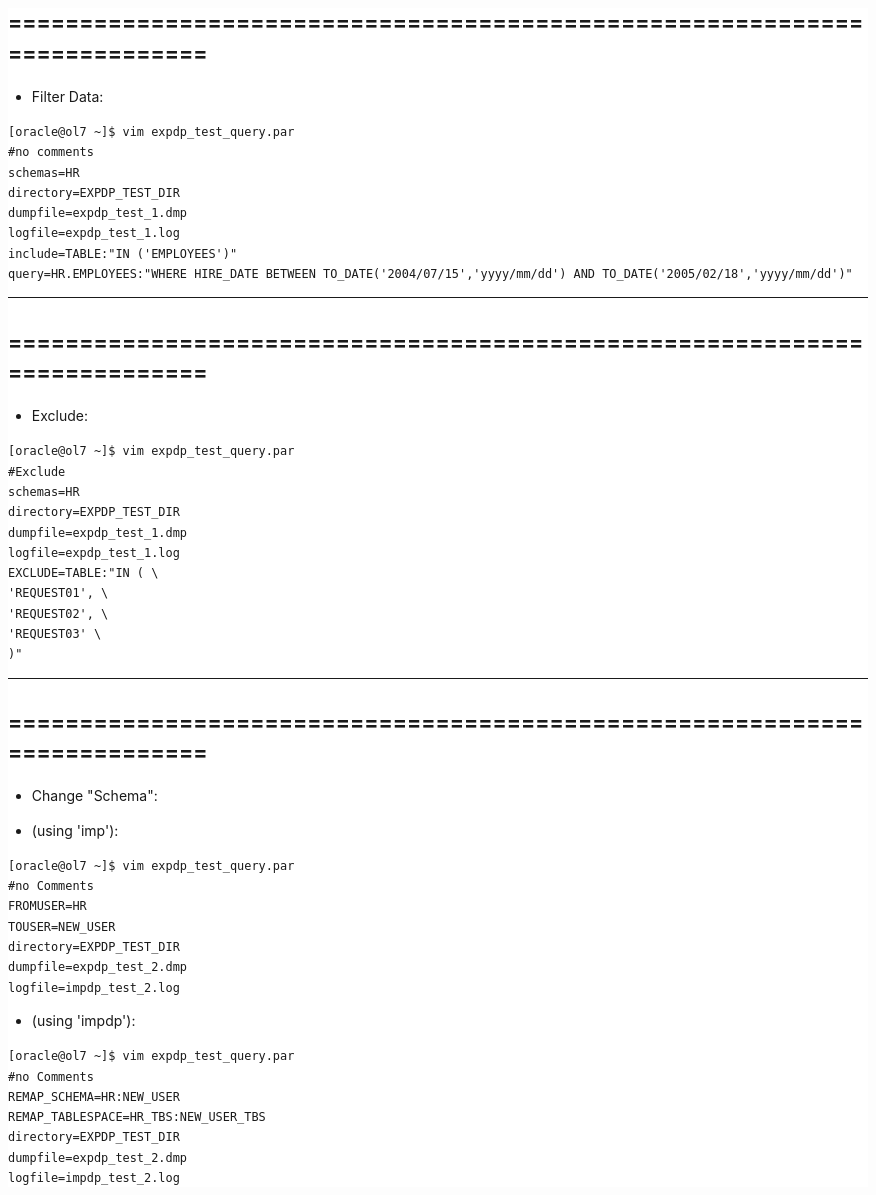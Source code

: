 ==========================================================================
--------------------------------------------------------------------------
- Filter Data:
```
[oracle@ol7 ~]$ vim expdp_test_query.par
#no comments
schemas=HR
directory=EXPDP_TEST_DIR
dumpfile=expdp_test_1.dmp
logfile=expdp_test_1.log
include=TABLE:"IN ('EMPLOYEES')"
query=HR.EMPLOYEES:"WHERE HIRE_DATE BETWEEN TO_DATE('2004/07/15','yyyy/mm/dd') AND TO_DATE('2005/02/18','yyyy/mm/dd')"
```

--------------------------------------------------------------------------
==========================================================================
--------------------------------------------------------------------------
- Exclude:
```
[oracle@ol7 ~]$ vim expdp_test_query.par
#Exclude
schemas=HR
directory=EXPDP_TEST_DIR
dumpfile=expdp_test_1.dmp
logfile=expdp_test_1.log
EXCLUDE=TABLE:"IN ( \
'REQUEST01', \
'REQUEST02', \
'REQUEST03' \
)"
```
--------------------------------------------------------------------------
==========================================================================
--------------------------------------------------------------------------
- Change "Schema":

- (using 'imp'):
```
[oracle@ol7 ~]$ vim expdp_test_query.par
#no Comments
FROMUSER=HR
TOUSER=NEW_USER
directory=EXPDP_TEST_DIR
dumpfile=expdp_test_2.dmp
logfile=impdp_test_2.log
```
- (using 'impdp'):
```
[oracle@ol7 ~]$ vim expdp_test_query.par
#no Comments
REMAP_SCHEMA=HR:NEW_USER
REMAP_TABLESPACE=HR_TBS:NEW_USER_TBS
directory=EXPDP_TEST_DIR
dumpfile=expdp_test_2.dmp
logfile=impdp_test_2.log
```
